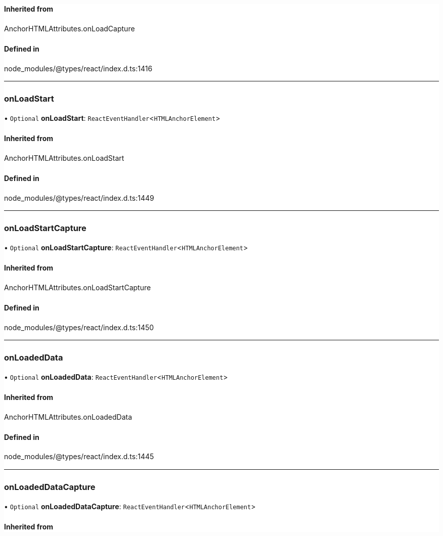 #### Inherited from

AnchorHTMLAttributes.onLoadCapture

#### Defined in

node_modules/@types/react/index.d.ts:1416

___

### onLoadStart

• `Optional` **onLoadStart**: `ReactEventHandler`<`HTMLAnchorElement`\>

#### Inherited from

AnchorHTMLAttributes.onLoadStart

#### Defined in

node_modules/@types/react/index.d.ts:1449

___

### onLoadStartCapture

• `Optional` **onLoadStartCapture**: `ReactEventHandler`<`HTMLAnchorElement`\>

#### Inherited from

AnchorHTMLAttributes.onLoadStartCapture

#### Defined in

node_modules/@types/react/index.d.ts:1450

___

### onLoadedData

• `Optional` **onLoadedData**: `ReactEventHandler`<`HTMLAnchorElement`\>

#### Inherited from

AnchorHTMLAttributes.onLoadedData

#### Defined in

node_modules/@types/react/index.d.ts:1445

___

### onLoadedDataCapture

• `Optional` **onLoadedDataCapture**: `ReactEventHandler`<`HTMLAnchorElement`\>

#### Inherited from

